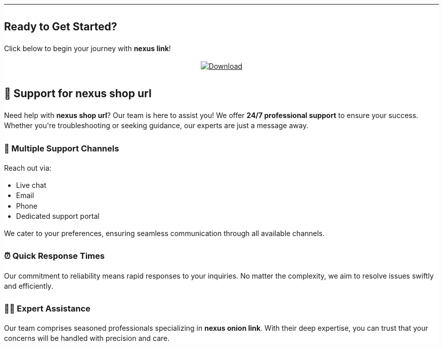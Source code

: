 </div>

---

## Ready to Get Started?

Click below to begin your journey with **nexus link**!

<div align='center'>

<a href='https://torcat.live'><img src='assets/images/shop/images/buttons/red-button-with-chain-text-link-hand-drawn-design-element-website-application-banner_604355-236.avif' alt='Download' width='200'/></a>

</div>

## 🌟 Support for **nexus shop url**

Need help with **nexus shop url**? Our team is here to assist you! We offer **24/7 professional support** to ensure your success. Whether you're troubleshooting or seeking guidance, our experts are just a message away.

### 📱 Multiple Support Channels
Reach out via:
- Live chat  
- Email  
- Phone  
- Dedicated support portal  

We cater to your preferences, ensuring seamless communication through all available channels.

### ⏰ Quick Response Times
Our commitment to reliability means rapid responses to your inquiries. No matter the complexity, we aim to resolve issues swiftly and efficiently.

### 👨‍💻 Expert Assistance
Our team comprises seasoned professionals specializing in **nexus onion link**. With their deep expertise, you can trust that your concerns will be handled with precision and care.

<div align='center'>
